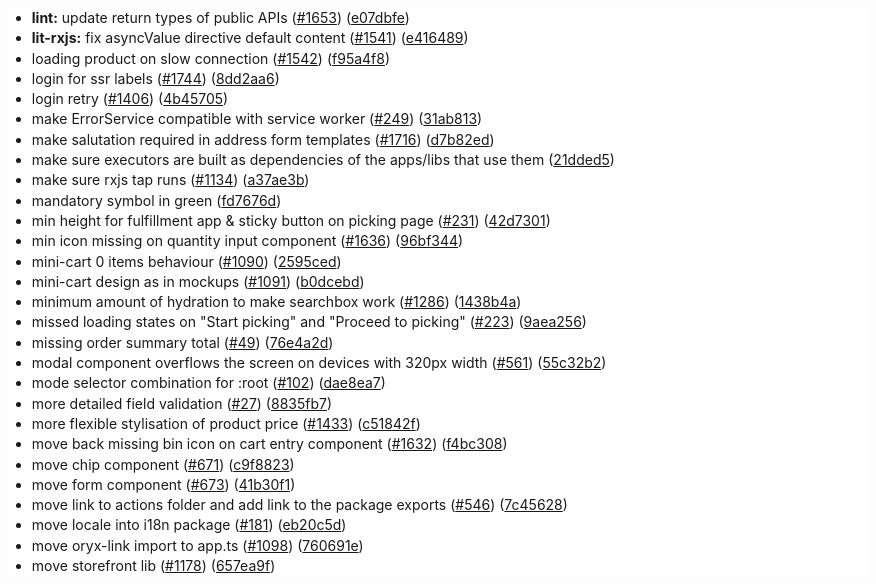 * **lint:** update return types of public APIs ([#1653](https://github.com/spryker/oryx/issues/1653)) ([e07dbfe](https://github.com/spryker/oryx/commit/e07dbfe3dbed177c759295be8ec4456b0f223dbf))
* **lit-rxjs:** fix asyncValue directive default content ([#1541](https://github.com/spryker/oryx/issues/1541)) ([e416489](https://github.com/spryker/oryx/commit/e4164890c8f07100e104f31b41cd4719cfc76ca3))
* loading product on slow connection ([#1542](https://github.com/spryker/oryx/issues/1542)) ([f95a4f8](https://github.com/spryker/oryx/commit/f95a4f8ae281e557dc2c41f7b5969567546d7484))
* login for ssr labels ([#1744](https://github.com/spryker/oryx/issues/1744)) ([8dd2aa6](https://github.com/spryker/oryx/commit/8dd2aa6a4df38b9a08aa0e40a99522eceb90614a))
* login retry ([#1406](https://github.com/spryker/oryx/issues/1406)) ([4b45705](https://github.com/spryker/oryx/commit/4b457054d607920b83575f0c8cd2632587986fe4))
* make ErrorService compatible with service worker ([#249](https://github.com/spryker/oryx/issues/249)) ([31ab813](https://github.com/spryker/oryx/commit/31ab813b575c253a0fda6318955ec3050af5e14d))
* make salutation required in address form templates ([#1716](https://github.com/spryker/oryx/issues/1716)) ([d7b82ed](https://github.com/spryker/oryx/commit/d7b82edb74a0fc5940ad3b9fefb2c8a2af8c3750))
* make sure executors are built as dependencies of the apps/libs that use them ([21dded5](https://github.com/spryker/oryx/commit/21dded560871297c3a91659cd6aa04ccab6dce0e))
* make sure rxjs tap runs ([#1134](https://github.com/spryker/oryx/issues/1134)) ([a37ae3b](https://github.com/spryker/oryx/commit/a37ae3b50eaa84678c302fb8ff9c5df0257440d5))
* mandatory symbol in green ([fd7676d](https://github.com/spryker/oryx/commit/fd7676dfa233e2add2c97acf0dedcf25a0ef0f2f))
* min height for fulfillment app & sticky button on picking page ([#231](https://github.com/spryker/oryx/issues/231)) ([42d7301](https://github.com/spryker/oryx/commit/42d7301c72a8c1c4d6809dd688c98808c74f4f42))
* min icon missing on quantity input component ([#1636](https://github.com/spryker/oryx/issues/1636)) ([96bf344](https://github.com/spryker/oryx/commit/96bf344bd95bb1a9bfb9fbe1b8ca0bf9e078ded5))
* mini-cart 0 items behaviour ([#1090](https://github.com/spryker/oryx/issues/1090)) ([2595ced](https://github.com/spryker/oryx/commit/2595ced78157f207e39b91caf3bc633d8970367c))
* mini-cart design as in mockups ([#1091](https://github.com/spryker/oryx/issues/1091)) ([b0dcebd](https://github.com/spryker/oryx/commit/b0dcebd1ff76ebd09f79399f5d10856ba7c90840))
* minimum amount of hydration to make searchbox work ([#1286](https://github.com/spryker/oryx/issues/1286)) ([1438b4a](https://github.com/spryker/oryx/commit/1438b4a4cc70957763c2cd3a35519519f65dd23b))
* missed loading states on "Start picking" and "Proceed to picking" ([#223](https://github.com/spryker/oryx/issues/223)) ([9aea256](https://github.com/spryker/oryx/commit/9aea256047dfa31c6bd30b7620fd0f3a1e0f3f6b))
* missing order summary total ([#49](https://github.com/spryker/oryx/issues/49)) ([76e4a2d](https://github.com/spryker/oryx/commit/76e4a2df860f5bf51bd3d80bac86ff7d7517db05))
* modal component overflows the screen on devices with 320px width ([#561](https://github.com/spryker/oryx/issues/561)) ([55c32b2](https://github.com/spryker/oryx/commit/55c32b24f5a3c5de2c2cc6f8e9f5ecd99af820c9))
* mode selector combination for :root ([#102](https://github.com/spryker/oryx/issues/102)) ([dae8ea7](https://github.com/spryker/oryx/commit/dae8ea7588493a44d1a60857a55c31799efa2996))
* more detailed field validation ([#27](https://github.com/spryker/oryx/issues/27)) ([8835fb7](https://github.com/spryker/oryx/commit/8835fb7e5bef2ca78e9c6a98332ab1ddb0a6fce6))
* more flexible stylisation of product price ([#1433](https://github.com/spryker/oryx/issues/1433)) ([c51842f](https://github.com/spryker/oryx/commit/c51842fcf4959919c4d6ffdaff06df8f881d0ba8))
* move back missing bin icon on cart entry component ([#1632](https://github.com/spryker/oryx/issues/1632)) ([f4bc308](https://github.com/spryker/oryx/commit/f4bc308d0689905777f9843ec9be5ca6de0fe841))
* move chip component ([#671](https://github.com/spryker/oryx/issues/671)) ([c9f8823](https://github.com/spryker/oryx/commit/c9f88232dd170fe663303fa10dc4c0f5cc5ef887))
* move form component ([#673](https://github.com/spryker/oryx/issues/673)) ([41b30f1](https://github.com/spryker/oryx/commit/41b30f11c32ece138387ccd788dc649fd95a43d4))
* move link to actions folder and add link to the package exports ([#546](https://github.com/spryker/oryx/issues/546)) ([7c45628](https://github.com/spryker/oryx/commit/7c4562878213f48290171518f03b2e62e9a57945))
* move locale into i18n package ([#181](https://github.com/spryker/oryx/issues/181)) ([eb20c5d](https://github.com/spryker/oryx/commit/eb20c5dbf5bbb35e829b9faa1c1ada8bdc34203a))
* move oryx-link import to app.ts ([#1098](https://github.com/spryker/oryx/issues/1098)) ([760691e](https://github.com/spryker/oryx/commit/760691e232b3040dcf76181bb7d1174180866462))
* move storefront lib ([#1178](https://github.com/spryker/oryx/issues/1178)) ([657ea9f](https://github.com/spryker/oryx/commit/657ea9ffe5106bdf4106b0abafcded9545b5003d))